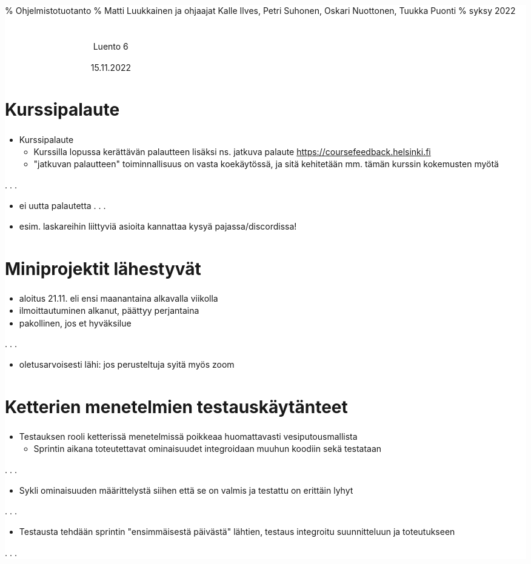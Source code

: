 % Ohjelmistotuotanto
% Matti Luukkainen ja ohjaajat Kalle Ilves, Petri Suhonen, Oskari Nuottonen, Tuukka Puonti
% syksy 2022

#

&nbsp;&nbsp;&nbsp;&nbsp;&nbsp;&nbsp;&nbsp;&nbsp;&nbsp;&nbsp;&nbsp;&nbsp;&nbsp;&nbsp;&nbsp;&nbsp;&nbsp;&nbsp;&nbsp;&nbsp;&nbsp;&nbsp;&nbsp;&nbsp;&nbsp;&nbsp;&nbsp;&nbsp;&nbsp;&nbsp;&nbsp;&nbsp;&nbsp;&nbsp;&nbsp;&nbsp;&nbsp;Luento 6

&nbsp;&nbsp;&nbsp;&nbsp;&nbsp;&nbsp;&nbsp;&nbsp;&nbsp;&nbsp;&nbsp;&nbsp;&nbsp;&nbsp;&nbsp;&nbsp;&nbsp;&nbsp;&nbsp;&nbsp;&nbsp;&nbsp;&nbsp;&nbsp;&nbsp;&nbsp;&nbsp;&nbsp;&nbsp;&nbsp;&nbsp;&nbsp;&nbsp;&nbsp;&nbsp;&nbsp;15.11.2022

# Kurssipalaute

- Kurssipalaute
  - Kurssilla lopussa kerättävän palautteen lisäksi ns. jatkuva palaute https://coursefeedback.helsinki.fi
  - "jatkuvan palautteen" toiminnallisuus on vasta koekäytössä, ja sitä kehitetään mm. tämän kurssin kokemusten myötä

. . .

- ei uutta palautetta
. . .

- esim. laskareihin liittyviä asioita kannattaa kysyä pajassa/discordissa!

# Miniprojektit lähestyvät

- aloitus 21.11. eli ensi maanantaina alkavalla viikolla
- ilmoittautuminen alkanut, päättyy perjantaina
- pakollinen, jos et hyväksilue

. . .

- oletusarvoisesti lähi: jos perusteltuja syitä myös zoom

# Ketterien menetelmien testauskäytänteet

- Testauksen rooli ketterissä menetelmissä poikkeaa huomattavasti vesiputousmallista
  - Sprintin aikana toteutettavat ominaisuudet integroidaan muuhun koodiin sekä testataan

. . .

- Sykli ominaisuuden määrittelystä siihen että se on valmis ja testattu on erittäin lyhyt

. . .

- Testausta tehdään sprintin "ensimmäisestä päivästä" lähtien, testaus integroitu suunnitteluun ja toteutukseen

. . .
